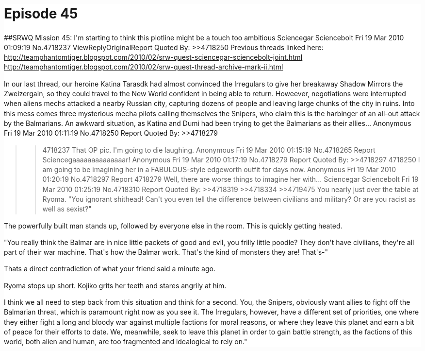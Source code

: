 # Episode 45

##SRWQ Mission 45: I'm starting to think this plotline might be a touch too ambitious
Sciencegar Sciencebolt Fri 19 Mar 2010 01:09:19 No.4718237 ViewReplyOriginalReport
Quoted By: >>4718250
Previous threads linked here:
http://teamphantomtiger.blogspot.com/2010/02/srw-quest-sciencegar-sciencebolt-joint.html
http://teamphantomtiger.blogspot.com/2010/02/srw-quest-thread-archive-mark-ii.html

In our last thread, our heroine Katina Tarasdk had almost convinced the Irregulars to give her breakaway Shadow Mirrors the Zweizergain, so they could travel to the New World confident in being able to return. Howeever, negotiations were interrupted when aliens mechs attacked a nearby Russian city, capturing dozens of people and leaving large chunks of the city in ruins. Into this mess comes three mysterious mecha pilots calling themselves the Snipers, who claim this is the harbinger of an all-out attack by the Balmarians. An awkward situation, as Katina and Dumi had been trying to get the Balmarians as their allies...
Anonymous Fri 19 Mar 2010 01:11:19 No.4718250 Report
Quoted By: >>4718279
>>4718237
That OP pic. I'm going to die laughing.
Anonymous Fri 19 Mar 2010 01:15:19 No.4718265 Report
Sciencegaaaaaaaaaaaaaar!
Anonymous Fri 19 Mar 2010 01:17:19 No.4718279 Report
Quoted By: >>4718297
>>4718250
I am going to be imagining her in a FABULOUS-style edgeworth outfit for days now.
Anonymous Fri 19 Mar 2010 01:20:19 No.4718297 Report
>>4718279
Well, there are worse things to imagine her with...
Sciencegar Sciencebolt Fri 19 Mar 2010 01:25:19 No.4718310 Report
Quoted By: >>4718319 >>4718334 >>4719475
You nearly just over the table at Ryoma. "You ignorant shithead! Can't you even tell the difference between civilians and military? Or are you racist as well as sexist?"

The powerfully built man stands up, followed by everyone else in the room. This is quickly getting heated.

"You really think the Balmar are in nice little packets of good and evil, you frilly little poodle? They don't have civilians, they're all part of their war machine. That's how the Balmar work. That's the kind of monsters they are! That's-"

Thats a direct contradiction of what your friend said a minute ago.

Ryoma stops up short. Kojiko grits her teeth and stares angrily at him.

I think we all need to step back from this situation and think for a second. You, the Snipers, obviously want allies to fight off the Balmarian threat, which is paramount right now as you see it. The Irregulars, however, have a different set of priorities, one where they either fight a long and bloody war against multiple factions for moral reasons, or where they leave this planet and earn a bit of peace for their efforts to date. We, meanwhile, seek to leave this planet in order to gain battle strength, as the factions of this world, both alien and human, are too fragmented and idealogical to rely on."
